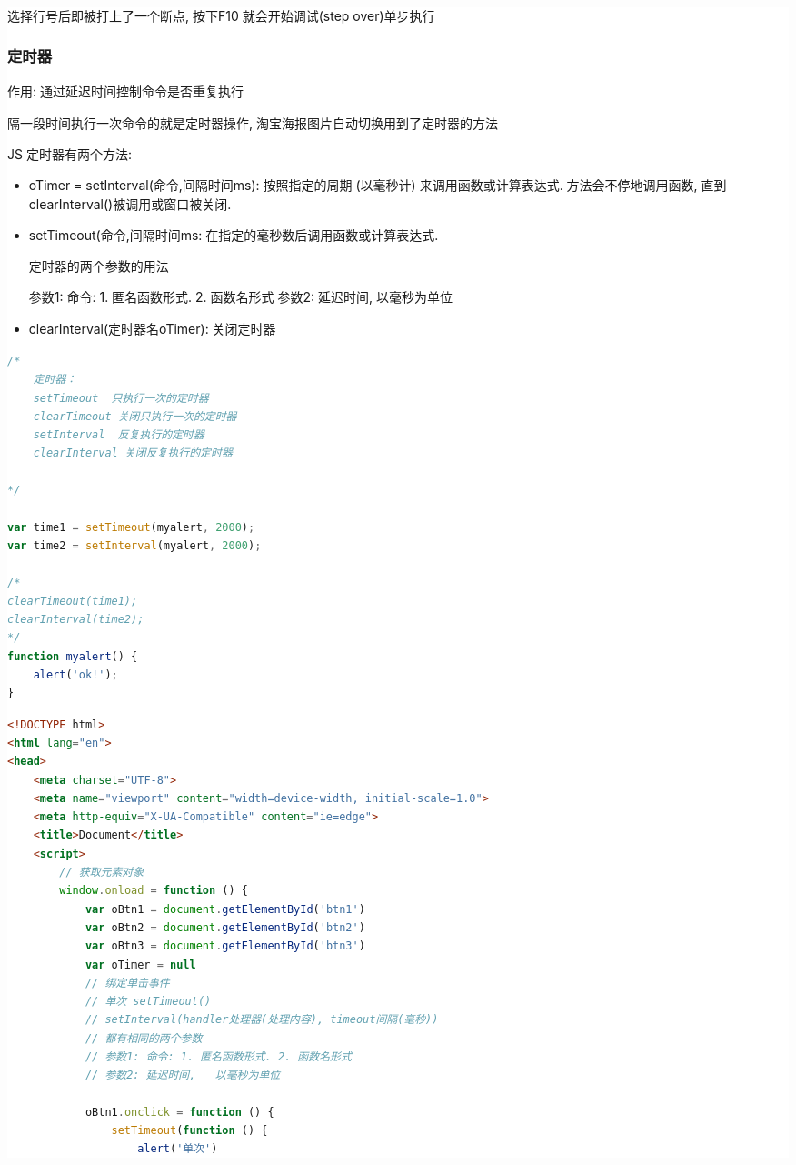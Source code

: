 选择行号后即被打上了一个断点, 按下F10 就会开始调试(step over)单步执行

### 定时器

作用: 通过延迟时间控制命令是否重复执行

隔一段时间执行一次命令的就是定时器操作, 淘宝海报图片自动切换用到了定时器的方法

JS 定时器有两个方法:

- oTimer = setInterval(命令,间隔时间ms): 按照指定的周期 (以毫秒计) 来调用函数或计算表达式. 方法会不停地调用函数,
  直到clearInterval()被调用或窗口被关闭.

- setTimeout(命令,间隔时间ms: 在指定的毫秒数后调用函数或计算表达式.

  定时器的两个参数的用法

  参数1: 命令: 1. 匿名函数形式. 2. 函数名形式
  参数2: 延迟时间, 以毫秒为单位
- clearInterval(定时器名oTimer): 关闭定时器

```JavaScript
/*
    定时器：
    setTimeout  只执行一次的定时器 
    clearTimeout 关闭只执行一次的定时器
    setInterval  反复执行的定时器
    clearInterval 关闭反复执行的定时器

*/

var time1 = setTimeout(myalert, 2000);
var time2 = setInterval(myalert, 2000);

/*
clearTimeout(time1);
clearInterval(time2);
*/
function myalert() {
    alert('ok!');
}
```

```html
<!DOCTYPE html>
<html lang="en">
<head>
    <meta charset="UTF-8">
    <meta name="viewport" content="width=device-width, initial-scale=1.0">
    <meta http-equiv="X-UA-Compatible" content="ie=edge">
    <title>Document</title>
    <script>
        // 获取元素对象
        window.onload = function () {
            var oBtn1 = document.getElementById('btn1')
            var oBtn2 = document.getElementById('btn2')
            var oBtn3 = document.getElementById('btn3')
            var oTimer = null
            // 绑定单击事件
            // 单次 setTimeout()
            // setInterval(handler处理器(处理内容), timeout间隔(毫秒))
            // 都有相同的两个参数
            // 参数1: 命令: 1. 匿名函数形式. 2. 函数名形式
            // 参数2: 延迟时间,   以毫秒为单位

            oBtn1.onclick = function () {
                setTimeout(function () {
                    alert('单次')
```